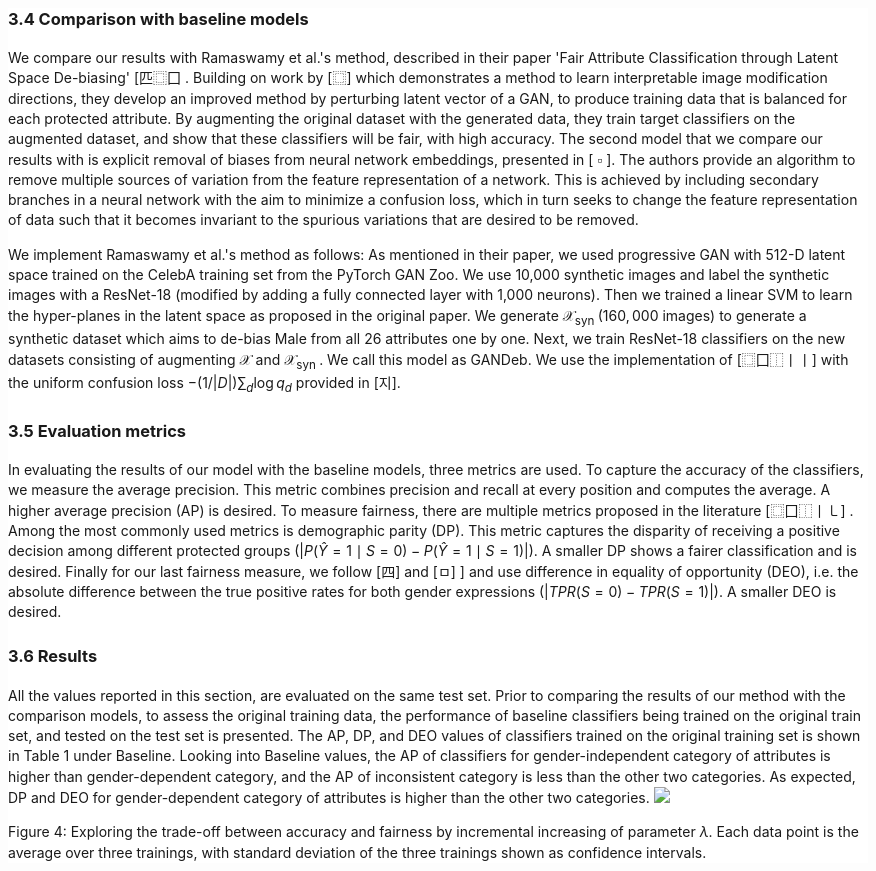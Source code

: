 ### 3.4 Comparison with baseline models

We compare our results with Ramaswamy et al.'s method, described in their paper 'Fair Attribute Classification through Latent Space De-biasing' [匹⿴囗 . Building on work by [⿴] which demonstrates a method to learn interpretable image modification directions, they develop an improved method by perturbing latent vector of a GAN, to produce training data that is balanced for each protected attribute. By augmenting the original dataset with the generated data, they train target classifiers on the augmented dataset, and show that these classifiers will be fair, with high accuracy. The second model that we compare our results with is explicit removal of biases from neural network embeddings, presented in [ $\square$ ]. The authors provide an algorithm to remove multiple sources of variation from the feature representation of a network. This is achieved by including secondary branches in a neural network with the aim to minimize a confusion loss, which in turn seeks to change the feature representation of data such that it becomes invariant to the spurious variations that are desired to be removed.

We implement Ramaswamy et al.'s method as follows: As mentioned in their paper, we used progressive GAN with 512-D latent space trained on the CelebA training set from the PyTorch GAN Zoo. We use 10,000 synthetic images and label the synthetic images with a ResNet-18 (modified by adding a fully connected layer with 1,000 neurons). Then we trained a linear SVM to learn the hyper-planes in the latent space as proposed in the original paper. We generate $\mathcal{X}_{\text {syn }}(160,000$ images) to generate a synthetic dataset which aims to de-bias Male from all 26 attributes one by one. Next, we train ResNet-18 classifiers on the new datasets consisting of augmenting $\mathcal{X}$ and $\mathcal{X}_{\text {syn }}$. We call this model as GANDeb. We use the implementation of [⿴囗⿰丨丨] with the uniform confusion loss $-(1 /|D|) \sum_{d} \log q_{d}$ provided in [지].

### 3.5 Evaluation metrics

In evaluating the results of our model with the baseline models, three metrics are used. To capture the accuracy of the classifiers, we measure the average precision. This metric combines precision and recall at every position and computes the average. A higher average precision (AP) is desired. To measure fairness, there are multiple metrics proposed in the literature [⿴囗⿰丨㇄] . Among the most commonly used metrics is demographic parity (DP). This metric captures the disparity of receiving a positive decision among different protected groups $(|P(\hat{Y}=1 \mid S=0)-P(\hat{Y}=1 \mid S=1)|)$. A smaller DP shows a fairer classification and is desired. Finally for our last fairness measure, we follow [四] and [ㅁ] ] and use difference in equality of opportunity (DEO), i.e. the absolute difference between the true positive rates for both gender expressions $(|T P R(S=0)-T P R(S=1)|)$. A smaller DEO is desired.

### 3.6 Results

All the values reported in this section, are evaluated on the same test set. Prior to comparing the results of our method with the comparison models, to assess the original training data, the performance of baseline classifiers being trained on the original train set, and tested on the test set is presented. The AP, DP, and DEO values of classifiers trained on the original training set is shown in Table 1 under Baseline. Looking into Baseline values, the AP of classifiers for gender-independent category of attributes is higher than gender-dependent category, and the AP of inconsistent category is less than the other two categories. As expected, DP and DEO for gender-dependent category of attributes is higher than the other two categories.
![](https://cdn.mathpix.com/cropped/2024_06_04_0e50f4443c4eaaea4d3bg-09.jpg?height=266&width=1276&top_left_y=90&top_left_x=82)

Figure 4: Exploring the trade-off between accuracy and fairness by incremental increasing of parameter $\lambda$. Each data point is the average over three trainings, with standard deviation of the three trainings shown as confidence intervals.


[^0]:    © 2021. The copyright of this document resides with its authors.